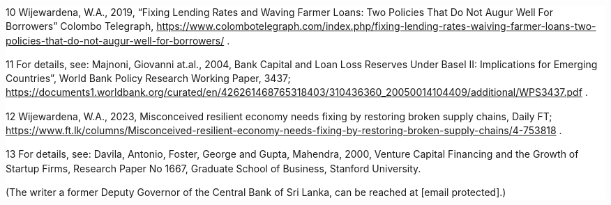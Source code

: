 10 Wijewardena, W.A., 2019, “Fixing Lending Rates and Waving Farmer Loans: Two Policies That Do Not Augur Well For Borrowers” Colombo Telegraph, https://www.colombotelegraph.com/index.php/fixing-lending-rates-waiving-farmer-loans-two-policies-that-do-not-augur-well-for-borrowers/ .

11 For details, see: Majnoni, Giovanni at.al., 2004, Bank Capital and Loan Loss Reserves Under Basel II: Implications for Emerging Countries”, World Bank Policy Research Working Paper, 3437; https://documents1.worldbank.org/curated/en/426261468765318403/310436360_20050014104409/additional/WPS3437.pdf .

12 Wijewardena, W.A., 2023, Misconceived resilient economy needs fixing by restoring broken supply chains, Daily FT; https://www.ft.lk/columns/Misconceived-resilient-economy-needs-fixing-by-restoring-broken-supply-chains/4-753818 .

13 For details, see: Davila, Antonio, Foster, George and Gupta, Mahendra, 2000, Venture Capital Financing and the Growth of Startup Firms, Research Paper No 1667, Graduate School of Business, Stanford University.

(The writer a former Deputy Governor of the Central Bank of Sri Lanka, can be reached at [email protected].)

